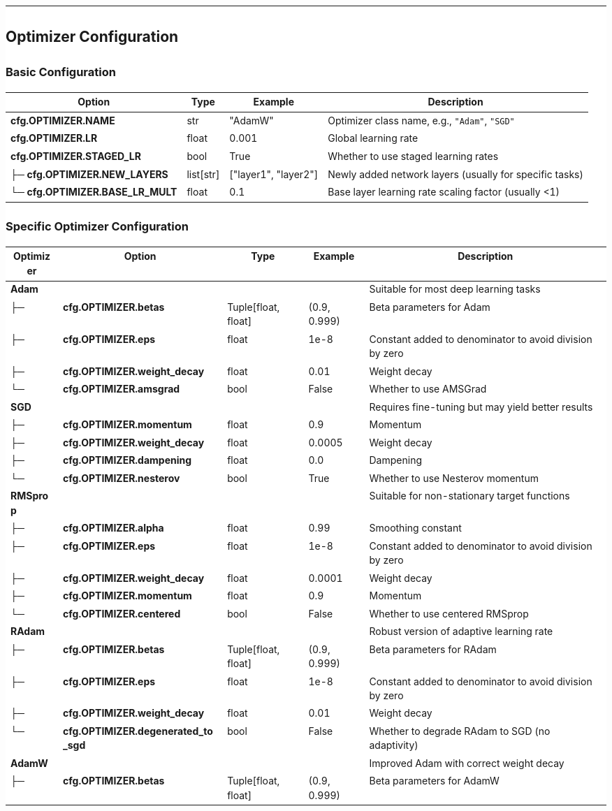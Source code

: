 ----



## Optimizer Configuration

### Basic Configuration

| Option                            | Type      | Example                 | Description                                |
| --------------------------------- | --------- | ----------------------- | ------------------------------------------ |
| **cfg.OPTIMIZER.NAME**            | str       | "AdamW"                | Optimizer class name, e.g., `"Adam"`, `"SGD"` |
| **cfg.OPTIMIZER.LR**              | float     | 0.001                  | Global learning rate                       |
| **cfg.OPTIMIZER.STAGED_LR**       | bool      | True                   | Whether to use staged learning rates       |
| ├─ **cfg.OPTIMIZER.NEW_LAYERS**   | list[str] | ["layer1", "layer2"]   | Newly added network layers (usually for specific tasks) |
| └─ **cfg.OPTIMIZER.BASE_LR_MULT** | float     | 0.1                    | Base layer learning rate scaling factor (usually <1) |


### Specific Optimizer Configuration

| Optimizer      | Option                               | Type                | Example         | Description                                   |
| -------------- | ------------------------------------ | ------------------- | --------------- | -------------------------------------------- |
| **Adam**       |                                      |                     |                 | Suitable for most deep learning tasks         |
| ├─             | **cfg.OPTIMIZER.betas**              | Tuple[float, float] | (0.9, 0.999)    | Beta parameters for Adam                     |
| ├─             | **cfg.OPTIMIZER.eps**                | float               | 1e-8            | Constant added to denominator to avoid division by zero |
| ├─             | **cfg.OPTIMIZER.weight_decay**       | float               | 0.01            | Weight decay                                 |
| └─             | **cfg.OPTIMIZER.amsgrad**            | bool                | False           | Whether to use AMSGrad                       |
| **SGD**        |                                      |                     |                 | Requires fine-tuning but may yield better results |
| ├─             | **cfg.OPTIMIZER.momentum**           | float               | 0.9             | Momentum                                    |
| ├─             | **cfg.OPTIMIZER.weight_decay**       | float               | 0.0005          | Weight decay                                |
| ├─             | **cfg.OPTIMIZER.dampening**          | float               | 0.0             | Dampening                                   |
| └─             | **cfg.OPTIMIZER.nesterov**           | bool                | True            | Whether to use Nesterov momentum            |
| **RMSprop**    |                                      |                     |                 | Suitable for non-stationary target functions |
| ├─             | **cfg.OPTIMIZER.alpha**              | float               | 0.99            | Smoothing constant                          |
| ├─             | **cfg.OPTIMIZER.eps**                | float               | 1e-8            | Constant added to denominator to avoid division by zero |
| ├─             | **cfg.OPTIMIZER.weight_decay**       | float               | 0.0001          | Weight decay                                |
| ├─             | **cfg.OPTIMIZER.momentum**           | float               | 0.9             | Momentum                                    |
| └─             | **cfg.OPTIMIZER.centered**           | bool                | False           | Whether to use centered RMSprop             |
| **RAdam**      |                                      |                     |                 | Robust version of adaptive learning rate    |
| ├─             | **cfg.OPTIMIZER.betas**              | Tuple[float, float] | (0.9, 0.999)    | Beta parameters for RAdam                   |
| ├─             | **cfg.OPTIMIZER.eps**                | float               | 1e-8            | Constant added to denominator to avoid division by zero |
| ├─             | **cfg.OPTIMIZER.weight_decay**       | float               | 0.01            | Weight decay                                |
| └─             | **cfg.OPTIMIZER.degenerated_to_sgd** | bool                | False           | Whether to degrade RAdam to SGD (no adaptivity) |
| **AdamW**      |                                      |                     |                 | Improved Adam with correct weight decay     |
| ├─             | **cfg.OPTIMIZER.betas**              | Tuple[float, float] | (0.9, 0.999)    | Beta parameters for AdamW                   |